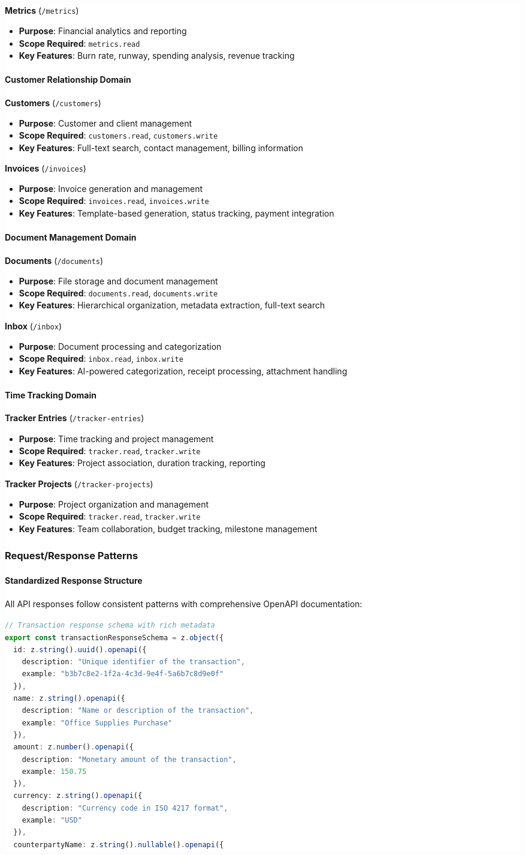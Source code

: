 **Metrics** (`/metrics`)
- **Purpose**: Financial analytics and reporting
- **Scope Required**: `metrics.read`
- **Key Features**: Burn rate, runway, spending analysis, revenue tracking

#### Customer Relationship Domain

**Customers** (`/customers`)
- **Purpose**: Customer and client management
- **Scope Required**: `customers.read`, `customers.write`
- **Key Features**: Full-text search, contact management, billing information

**Invoices** (`/invoices`)
- **Purpose**: Invoice generation and management
- **Scope Required**: `invoices.read`, `invoices.write`
- **Key Features**: Template-based generation, status tracking, payment integration

#### Document Management Domain

**Documents** (`/documents`)
- **Purpose**: File storage and document management
- **Scope Required**: `documents.read`, `documents.write`
- **Key Features**: Hierarchical organization, metadata extraction, full-text search

**Inbox** (`/inbox`)
- **Purpose**: Document processing and categorization
- **Scope Required**: `inbox.read`, `inbox.write`
- **Key Features**: AI-powered categorization, receipt processing, attachment handling

#### Time Tracking Domain

**Tracker Entries** (`/tracker-entries`)
- **Purpose**: Time tracking and project management
- **Scope Required**: `tracker.read`, `tracker.write`
- **Key Features**: Project association, duration tracking, reporting

**Tracker Projects** (`/tracker-projects`)
- **Purpose**: Project organization and management
- **Scope Required**: `tracker.read`, `tracker.write`
- **Key Features**: Team collaboration, budget tracking, milestone management

### Request/Response Patterns

#### Standardized Response Structure

All API responses follow consistent patterns with comprehensive OpenAPI documentation:

```typescript
// Transaction response schema with rich metadata
export const transactionResponseSchema = z.object({
  id: z.string().uuid().openapi({
    description: "Unique identifier of the transaction",
    example: "b3b7c8e2-1f2a-4c3d-9e4f-5a6b7c8d9e0f"
  }),
  name: z.string().openapi({
    description: "Name or description of the transaction",
    example: "Office Supplies Purchase"
  }),
  amount: z.number().openapi({
    description: "Monetary amount of the transaction",
    example: 150.75
  }),
  currency: z.string().openapi({
    description: "Currency code in ISO 4217 format",
    example: "USD"
  }),
  counterpartyName: z.string().nullable().openapi({
```